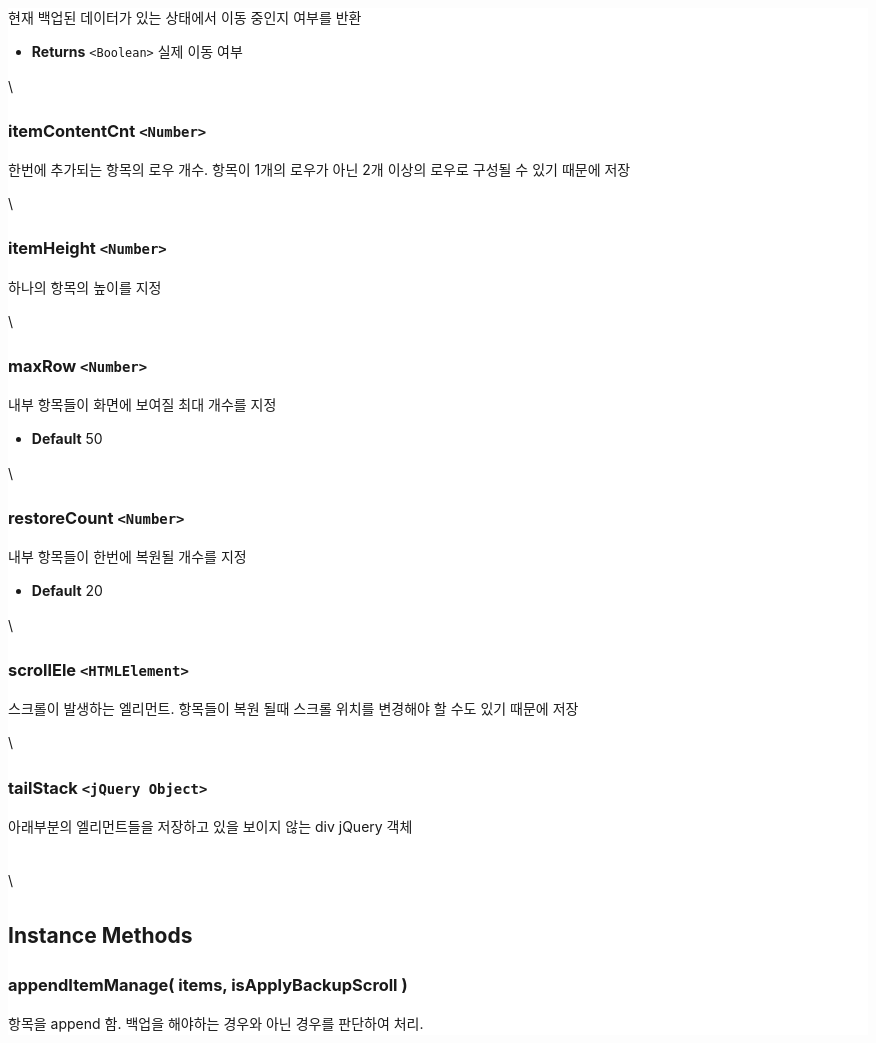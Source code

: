 현재 백업된 데이터가 있는 상태에서 이동 중인지 여부를 반환

* **Returns** `<Boolean>` 실제 이동 여부

\


### itemContentCnt `<Number>`

한번에 추가되는 항목의 로우 개수. 항목이 1개의 로우가 아닌 2개 이상의 로우로 구성될 수 있기 때문에 저장

\


### itemHeight `<Number>`

하나의 항목의 높이를 지정

\


### maxRow `<Number>`

내부 항목들이 화면에 보여질 최대 개수를 지정

* **Default** 50

\


### restoreCount `<Number>`

내부 항목들이 한번에 복원될 개수를 지정

* **Default** 20

\


### scrollEle `<HTMLElement>`

스크롤이 발생하는 엘리먼트. 항목들이 복원 될때 스크롤 위치를 변경해야 할 수도 있기 때문에 저장

\


### tailStack `<jQuery Object>`

아래부분의 엘리먼트들을 저장하고 있을 보이지 않는 div jQuery 객체

\
\


## Instance Methods

### appendItemManage( items, isApplyBackupScroll )

항목을 append 함. 백업을 해야하는 경우와 아닌 경우를 판단하여 처리.
